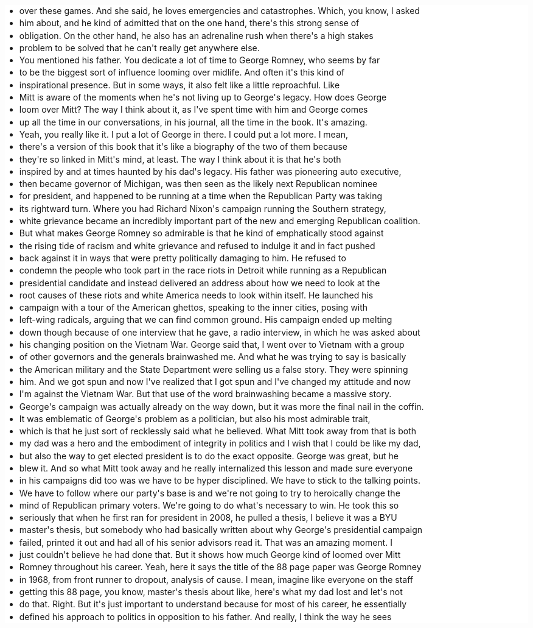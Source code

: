 *  over these games. And she said, he loves emergencies and catastrophes. Which, you know, I asked
*  him about, and he kind of admitted that on the one hand, there's this strong sense of
*  obligation. On the other hand, he also has an adrenaline rush when there's a high stakes
*  problem to be solved that he can't really get anywhere else.
*  You mentioned his father. You dedicate a lot of time to George Romney, who seems by far
*  to be the biggest sort of influence looming over midlife. And often it's this kind of
*  inspirational presence. But in some ways, it also felt like a little reproachful. Like
*  Mitt is aware of the moments when he's not living up to George's legacy. How does George
*  loom over Mitt? The way I think about it, as I've spent time with him and George comes
*  up all the time in our conversations, in his journal, all the time in the book. It's amazing.
*  Yeah, you really like it. I put a lot of George in there. I could put a lot more. I mean,
*  there's a version of this book that it's like a biography of the two of them because
*  they're so linked in Mitt's mind, at least. The way I think about it is that he's both
*  inspired by and at times haunted by his dad's legacy. His father was pioneering auto executive,
*  then became governor of Michigan, was then seen as the likely next Republican nominee
*  for president, and happened to be running at a time when the Republican Party was taking
*  its rightward turn. Where you had Richard Nixon's campaign running the Southern strategy,
*  white grievance became an incredibly important part of the new and emerging Republican coalition.
*  But what makes George Romney so admirable is that he kind of emphatically stood against
*  the rising tide of racism and white grievance and refused to indulge it and in fact pushed
*  back against it in ways that were pretty politically damaging to him. He refused to
*  condemn the people who took part in the race riots in Detroit while running as a Republican
*  presidential candidate and instead delivered an address about how we need to look at the
*  root causes of these riots and white America needs to look within itself. He launched his
*  campaign with a tour of the American ghettos, speaking to the inner cities, posing with
*  left-wing radicals, arguing that we can find common ground. His campaign ended up melting
*  down though because of one interview that he gave, a radio interview, in which he was asked about
*  his changing position on the Vietnam War. George said that, I went over to Vietnam with a group
*  of other governors and the generals brainwashed me. And what he was trying to say is basically
*  the American military and the State Department were selling us a false story. They were spinning
*  him. And we got spun and now I've realized that I got spun and I've changed my attitude and now
*  I'm against the Vietnam War. But that use of the word brainwashing became a massive story.
*  George's campaign was actually already on the way down, but it was more the final nail in the coffin.
*  It was emblematic of George's problem as a politician, but also his most admirable trait,
*  which is that he just sort of recklessly said what he believed. What Mitt took away from that is both
*  my dad was a hero and the embodiment of integrity in politics and I wish that I could be like my dad,
*  but also the way to get elected president is to do the exact opposite. George was great, but he
*  blew it. And so what Mitt took away and he really internalized this lesson and made sure everyone
*  in his campaigns did too was we have to be hyper disciplined. We have to stick to the talking points.
*  We have to follow where our party's base is and we're not going to try to heroically change the
*  mind of Republican primary voters. We're going to do what's necessary to win. He took this so
*  seriously that when he first ran for president in 2008, he pulled a thesis, I believe it was a BYU
*  master's thesis, but somebody who had basically written about why George's presidential campaign
*  failed, printed it out and had all of his senior advisors read it. That was an amazing moment. I
*  just couldn't believe he had done that. But it shows how much George kind of loomed over Mitt
*  Romney throughout his career. Yeah, here it says the title of the 88 page paper was George Romney
*  in 1968, from front runner to dropout, analysis of cause. I mean, imagine like everyone on the staff
*  getting this 88 page, you know, master's thesis about like, here's what my dad lost and let's not
*  do that. Right. But it's just important to understand because for most of his career, he essentially
*  defined his approach to politics in opposition to his father. And really, I think the way he sees